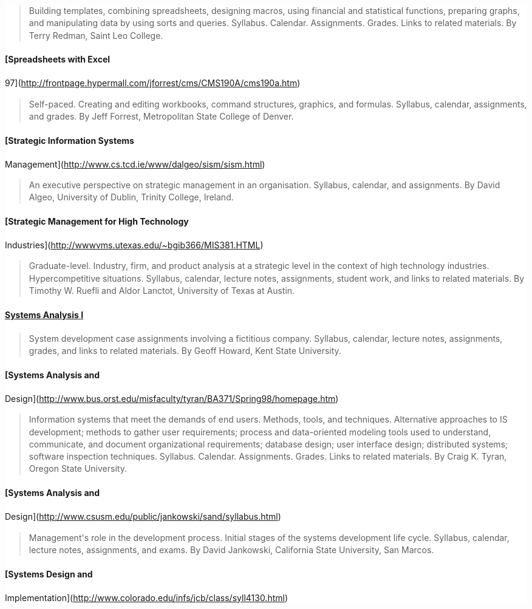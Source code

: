 > Building templates, combining spreadsheets, designing macros, using
financial and statistical functions, preparing graphs, and manipulating data
by using sorts and queries. Syllabus. Calendar. Assignments. Grades. Links to
related materials. By Terry Redman, Saint Leo College.

#### [Spreadsheets with Excel
97](http://frontpage.hypermall.com/jforrest/cms/CMS190A/cms190a.htm)

> Self-paced. Creating and editing workbooks, command structures, graphics,
and formulas. Syllabus, calendar, assignments, and grades. By Jeff Forrest,
Metropolitan State College of Denver.

#### [Strategic Information Systems
Management](http://www.cs.tcd.ie/www/dalgeo/sism/sism.html)

> An executive perspective on strategic management in an organisation.
Syllabus, calendar, and assignments. By David Algeo, University of Dublin,
Trinity College, Ireland.

#### [Strategic Management for High Technology
Industries](http://wwwvms.utexas.edu/~bgib366/MIS381.HTML)

> Graduate-level. Industry, firm, and product analysis at a strategic level in
the context of high technology industries. Hypercompetitive situations.
Syllabus, calendar, lecture notes, assignments, student work, and links to
related materials. By Timothy W. Ruefli and Aldor Lanctot, University of Texas
at Austin.

#### [Systems Analysis I](http://asgard.kent.edu/systems1/)

> System development case assignments involving a fictitious company.
Syllabus, calendar, lecture notes, assignments, grades, and links to related
materials. By Geoff Howard, Kent State University.

#### [Systems Analysis and
Design](http://www.bus.orst.edu/misfaculty/tyran/BA371/Spring98/homepage.htm)

> Information systems that meet the demands of end users. Methods, tools, and
techniques. Alternative approaches to IS development; methods to gather user
requirements; process and data-oriented modeling tools used to understand,
communicate, and document organizational requirements; database design; user
interface design; distributed systems; software inspection techniques.
Syllabus. Calendar. Assignments. Grades. Links to related materials. By Craig
K. Tyran, Oregon State University.

#### [Systems Analysis and
Design](http://www.csusm.edu/public/jankowski/sand/syllabus.html)

> Management's role in the development process. Initial stages of the systems
development life cycle. Syllabus, calendar, lecture notes, assignments, and
exams. By David Jankowski, California State University, San Marcos.

#### [Systems Design and
Implementation](http://www.colorado.edu/infs/jcb/class/syll4130.html)
